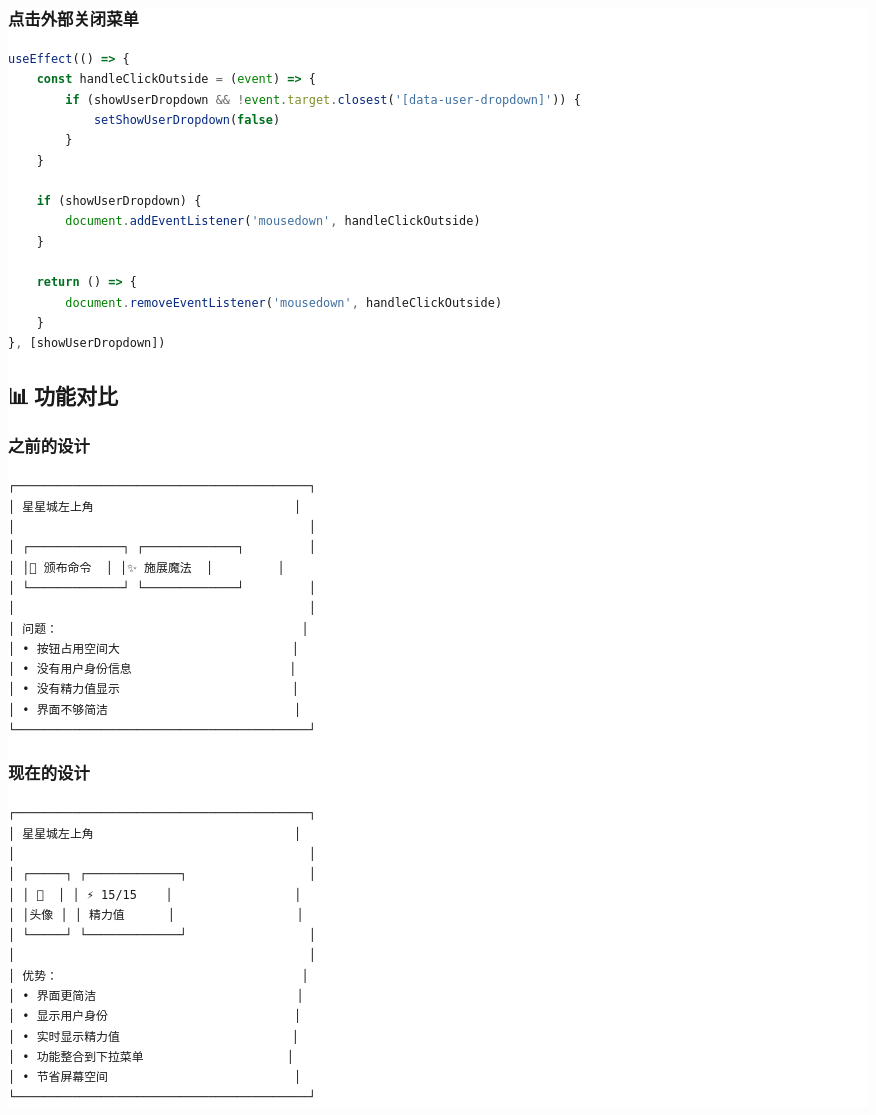 ### 点击外部关闭菜单
```javascript
useEffect(() => {
    const handleClickOutside = (event) => {
        if (showUserDropdown && !event.target.closest('[data-user-dropdown]')) {
            setShowUserDropdown(false)
        }
    }

    if (showUserDropdown) {
        document.addEventListener('mousedown', handleClickOutside)
    }

    return () => {
        document.removeEventListener('mousedown', handleClickOutside)
    }
}, [showUserDropdown])
```

## 📊 功能对比

### 之前的设计
```
┌─────────────────────────────────────────┐
│ 星星城左上角                            │
│                                         │
│ ┌─────────────┐ ┌─────────────┐         │
│ │📜 颁布命令  │ │✨ 施展魔法  │         │
│ └─────────────┘ └─────────────┘         │
│                                         │
│ 问题：                                  │
│ • 按钮占用空间大                        │
│ • 没有用户身份信息                      │
│ • 没有精力值显示                        │
│ • 界面不够简洁                          │
└─────────────────────────────────────────┘
```

### 现在的设计
```
┌─────────────────────────────────────────┐
│ 星星城左上角                            │
│                                         │
│ ┌─────┐ ┌─────────────┐                 │
│ │ 👤  │ │ ⚡ 15/15    │                 │
│ │头像 │ │ 精力值      │                 │
│ └─────┘ └─────────────┘                 │
│                                         │
│ 优势：                                  │
│ • 界面更简洁                            │
│ • 显示用户身份                          │
│ • 实时显示精力值                        │
│ • 功能整合到下拉菜单                    │
│ • 节省屏幕空间                          │
└─────────────────────────────────────────┘
```
